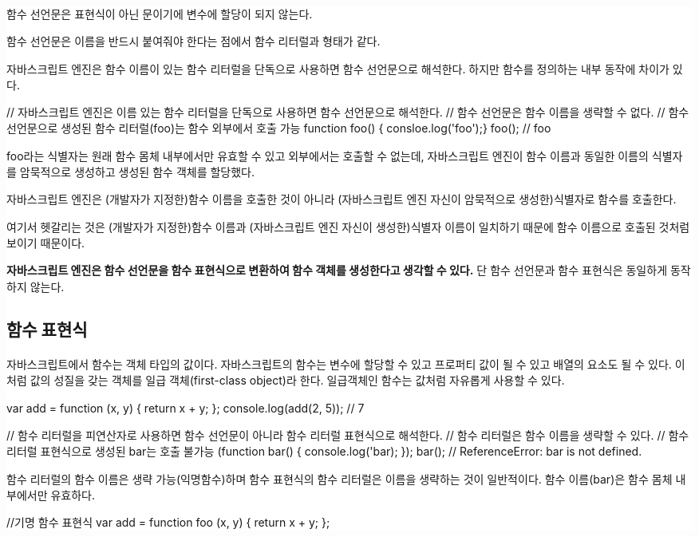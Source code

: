 함수 선언문은 표현식이 아닌 문이기에 
변수에 할당이 되지 않는다.

함수 선언문은 이름을 반드시 붙여줘야 한다는 점에서 
함수 리터럴과 형태가 같다. 

자바스크립트 엔진은 함수 이름이 있는 함수 리터럴을 단독으로 사용하면 
함수 선언문으로 해석한다. 
하지만 함수를 정의하는 내부 동작에 차이가 있다.

// 자바스크립트 엔진은 이름 있는 함수 리터럴을 
단독으로 사용하면 함수 선언문으로 해석한다.
// 함수 선언문은 함수 이름을 생략할 수 없다.
// 함수 선언문으로 생성된 함수 리터럴(foo)는 함수 외부에서 호출 가능
function foo() { consloe.log('foo');}
foo();  //  foo

foo라는 식별자는 원래 함수 몸체 내부에서만 유효할 수 있고 외부에서는 호출할 수 없는데, 
자바스크립트 엔진이 함수 이름과 동일한 이름의 식별자를 암묵적으로 생성하고 생성된 함수 객체를 할당했다.

자바스크립트 엔진은 (개발자가 지정한)함수 이름을 호출한 것이 아니라 
(자바스크립트 엔진 자신이 암묵적으로 생성한)식별자로 함수를 호출한다. 

여기서 헷갈리는 것은 (개발자가 지정한)함수 이름과 
(자바스크립트 엔진 자신이 생성한)식별자 이름이 일치하기 때문에 
함수 이름으로 호출된 것처럼 보이기 때문이다.

**자바스크립트 엔진은 함수 선언문을 함수 표현식으로 변환하여 함수 객체를 생성한다고 생각할 수 있다.** 
단 함수 선언문과 함수 표현식은 동일하게 동작하지 않는다.


## 함수 표현식
자바스크립트에서 함수는 객체 타입의 값이다. 
자바스크립트의 함수는 변수에 할당할 수 있고 
프로퍼티 값이 될 수 있고 
배열의 요소도 될 수 있다. 
이처럼 값의 성질을 갖는 객체를 일급 객체(first-class object)라 한다. 
일급객체인 함수는 값처럼 자유롭게 사용할 수 있다.

var add = function (x, y) {
  return x + y;
};
console.log(add(2, 5));  //  7


// 함수 리터럴을 피연산자로 사용하면 함수 선언문이 아니라 함수 리터럴 표현식으로 해석한다.
// 함수 리터럴은 함수 이름을 생략할 수 있다.
// 함수 리터럴 표현식으로 생성된 bar는 호출 불가능
(function bar() { console.log('bar); });
bar();  //  ReferenceError: bar is not defined.

함수 리터럴의 함수 이름은 생략 가능(익명함수)하며 
함수 표현식의 함수 리터럴은 이름을 생략하는 것이 일반적이다. 
함수 이름(bar)은 함수 몸체 내부에서만 유효하다. 

//기명 함수 표현식
var add = function foo (x, y) {
  return x + y;
};
